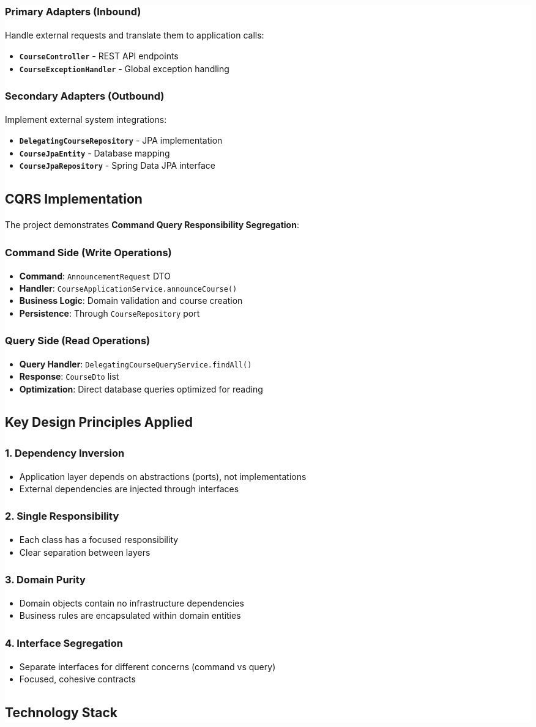 ### Primary Adapters (Inbound)
Handle external requests and translate them to application calls:

- **`CourseController`** - REST API endpoints
- **`CourseExceptionHandler`** - Global exception handling

### Secondary Adapters (Outbound)
Implement external system integrations:

- **`DelegatingCourseRepository`** - JPA implementation
- **`CourseJpaEntity`** - Database mapping
- **`CourseJpaRepository`** - Spring Data JPA interface

## CQRS Implementation

The project demonstrates **Command Query Responsibility Segregation**:

### Command Side (Write Operations)
- **Command**: `AnnouncementRequest` DTO
- **Handler**: `CourseApplicationService.announceCourse()`
- **Business Logic**: Domain validation and course creation
- **Persistence**: Through `CourseRepository` port

### Query Side (Read Operations)
- **Query Handler**: `DelegatingCourseQueryService.findAll()`
- **Response**: `CourseDto` list
- **Optimization**: Direct database queries optimized for reading

## Key Design Principles Applied

### 1. Dependency Inversion
- Application layer depends on abstractions (ports), not implementations
- External dependencies are injected through interfaces

### 2. Single Responsibility
- Each class has a focused responsibility
- Clear separation between layers

### 3. Domain Purity
- Domain objects contain no infrastructure dependencies
- Business rules are encapsulated within domain entities

### 4. Interface Segregation
- Separate interfaces for different concerns (command vs query)
- Focused, cohesive contracts

## Technology Stack
